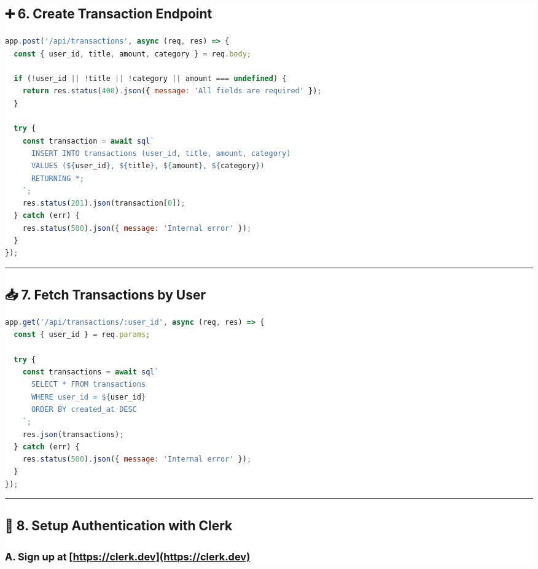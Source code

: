 
## ➕ 6. Create Transaction Endpoint

```js
app.post('/api/transactions', async (req, res) => {
  const { user_id, title, amount, category } = req.body;

  if (!user_id || !title || !category || amount === undefined) {
    return res.status(400).json({ message: 'All fields are required' });
  }

  try {
    const transaction = await sql`
      INSERT INTO transactions (user_id, title, amount, category)
      VALUES (${user_id}, ${title}, ${amount}, ${category})
      RETURNING *;
    `;
    res.status(201).json(transaction[0]);
  } catch (err) {
    res.status(500).json({ message: 'Internal error' });
  }
});
```

---

## 📥 7. Fetch Transactions by User

```js
app.get('/api/transactions/:user_id', async (req, res) => {
  const { user_id } = req.params;

  try {
    const transactions = await sql`
      SELECT * FROM transactions
      WHERE user_id = ${user_id}
      ORDER BY created_at DESC
    `;
    res.json(transactions);
  } catch (err) {
    res.status(500).json({ message: 'Internal error' });
  }
});
```

---

## 🔐 8. Setup Authentication with Clerk

### A. Sign up at [https://clerk.dev](https://clerk.dev)
